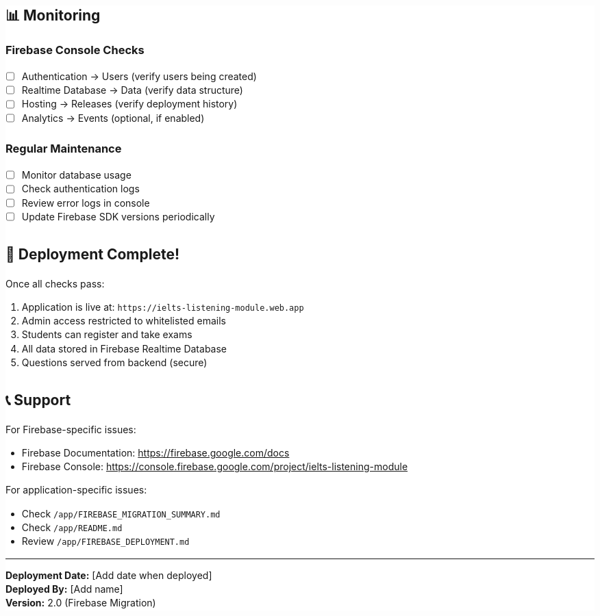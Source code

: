 ## 📊 Monitoring

### Firebase Console Checks
- [ ] Authentication → Users (verify users being created)
- [ ] Realtime Database → Data (verify data structure)
- [ ] Hosting → Releases (verify deployment history)
- [ ] Analytics → Events (optional, if enabled)

### Regular Maintenance
- [ ] Monitor database usage
- [ ] Check authentication logs
- [ ] Review error logs in console
- [ ] Update Firebase SDK versions periodically

## 🎉 Deployment Complete!

Once all checks pass:
1. Application is live at: `https://ielts-listening-module.web.app`
2. Admin access restricted to whitelisted emails
3. Students can register and take exams
4. All data stored in Firebase Realtime Database
5. Questions served from backend (secure)

## 📞 Support

For Firebase-specific issues:
- Firebase Documentation: https://firebase.google.com/docs
- Firebase Console: https://console.firebase.google.com/project/ielts-listening-module

For application-specific issues:
- Check `/app/FIREBASE_MIGRATION_SUMMARY.md`
- Check `/app/README.md`
- Review `/app/FIREBASE_DEPLOYMENT.md`

---

**Deployment Date:** [Add date when deployed]  
**Deployed By:** [Add name]  
**Version:** 2.0 (Firebase Migration)
